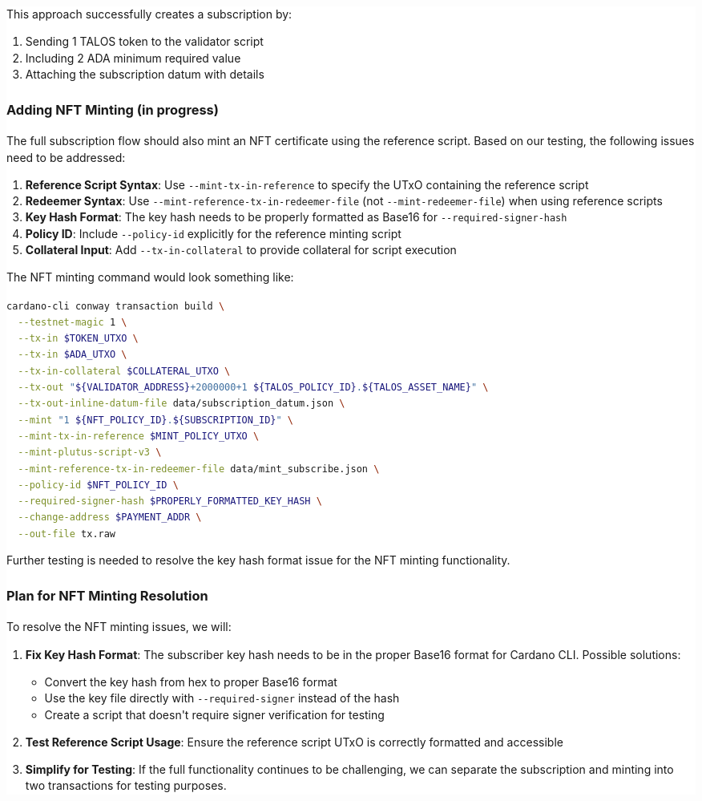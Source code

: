 This approach successfully creates a subscription by:
1. Sending 1 TALOS token to the validator script
2. Including 2 ADA minimum required value
3. Attaching the subscription datum with details

### Adding NFT Minting (in progress)

The full subscription flow should also mint an NFT certificate using the reference script. Based on our testing, the following issues need to be addressed:

1. **Reference Script Syntax**: Use `--mint-tx-in-reference` to specify the UTxO containing the reference script
2. **Redeemer Syntax**: Use `--mint-reference-tx-in-redeemer-file` (not `--mint-redeemer-file`) when using reference scripts
3. **Key Hash Format**: The key hash needs to be properly formatted as Base16 for `--required-signer-hash`
4. **Policy ID**: Include `--policy-id` explicitly for the reference minting script
5. **Collateral Input**: Add `--tx-in-collateral` to provide collateral for script execution

The NFT minting command would look something like:

```bash
cardano-cli conway transaction build \
  --testnet-magic 1 \
  --tx-in $TOKEN_UTXO \
  --tx-in $ADA_UTXO \
  --tx-in-collateral $COLLATERAL_UTXO \
  --tx-out "${VALIDATOR_ADDRESS}+2000000+1 ${TALOS_POLICY_ID}.${TALOS_ASSET_NAME}" \
  --tx-out-inline-datum-file data/subscription_datum.json \
  --mint "1 ${NFT_POLICY_ID}.${SUBSCRIPTION_ID}" \
  --mint-tx-in-reference $MINT_POLICY_UTXO \
  --mint-plutus-script-v3 \
  --mint-reference-tx-in-redeemer-file data/mint_subscribe.json \
  --policy-id $NFT_POLICY_ID \
  --required-signer-hash $PROPERLY_FORMATTED_KEY_HASH \
  --change-address $PAYMENT_ADDR \
  --out-file tx.raw
```

Further testing is needed to resolve the key hash format issue for the NFT minting functionality.

### Plan for NFT Minting Resolution

To resolve the NFT minting issues, we will:

1. **Fix Key Hash Format**: The subscriber key hash needs to be in the proper Base16 format for Cardano CLI. Possible solutions:
   - Convert the key hash from hex to proper Base16 format
   - Use the key file directly with `--required-signer` instead of the hash
   - Create a script that doesn't require signer verification for testing

2. **Test Reference Script Usage**: Ensure the reference script UTxO is correctly formatted and accessible

3. **Simplify for Testing**: If the full functionality continues to be challenging, we can separate the subscription and minting into two transactions for testing purposes.
